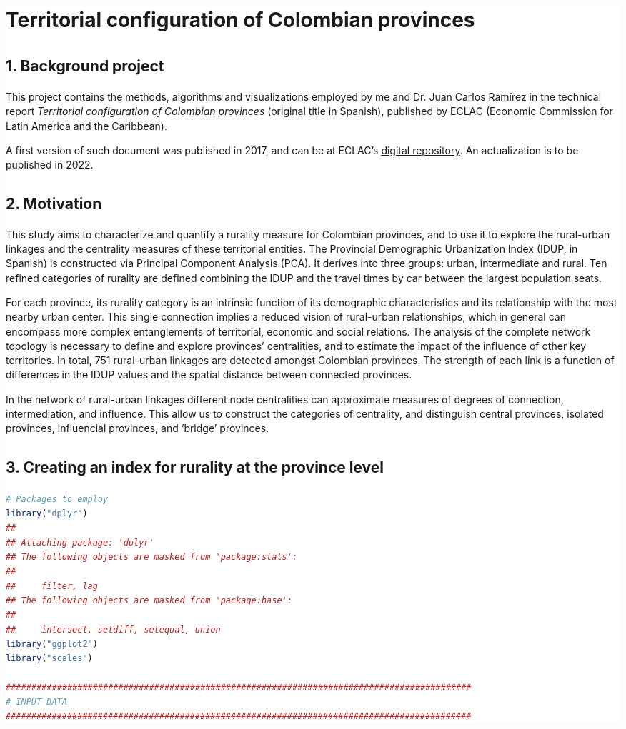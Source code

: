 Territorial configuration of Colombian provinces
================

## 1\. Background project

This project contains the methods, algorithms and visualizations
employed by me and Dr. Juan Carlos Ramírez in the technical report
*Territorial configuration of Colombian provinces* (original title in
Spanish), published by ECLAC (Economic Commission for Latin America and
the Caribbean).

A first version of such document was published in 2017, and can be at
ECLAC’s [digital
repository](https://repositorio.cepal.org/handle/11362/40852). An
actualization is to be published in 2022.

## 2\. Motivation

This study aims to characterize and quantify a rurality measure for
Colombian provinces, and to use it to explore the rural-urban linkages
and the centrality measures of these territorial entities. The
Provincial Demographic Urbanization Index (IDUP, in Spanish) is
constructed via Principal Component Analysis (PCA). It derives into
three groups: urban, intermediate and rural. Ten refined categories of
rurality are defined combining the IDUP and the travel times by car
between the largest population seats.

For each province, its rurality category is an intrinsic function of its
demographic characteristics and its relationship with the most nearby
urban center. This single connection implies a reduced vision of
rural-urban relationships, which in general can encompass more complex
entanglements of territorial, economic and social relations. The
analysis of the complete network topology is necessary to define and
explore provinces’ centralities, and to estimate the impact of the
influence of other key territories. In total, 751 rural-urban linkages
are detected amongst Colombian provinces. The strength of each link is a
function of differences in the IDUP values and the spatial distance
between connected provinces.

In the network of rural-urban linkages different node centralities can
approximate measures of degrees of connection, intermediation, and
influence. This allow us to construct the categories of centrality, and
distinguish central provinces, isolated provinces, influencial
provinces, and ‘bridge’ provinces.

## 3\. Creating an index for rurality at the province level

``` r
# Packages to employ
library("dplyr")
## 
## Attaching package: 'dplyr'
## The following objects are masked from 'package:stats':
## 
##     filter, lag
## The following objects are masked from 'package:base':
## 
##     intersect, setdiff, setequal, union
library("ggplot2")
library("scales")

###########################################################################################
# INPUT DATA
###########################################################################################
```